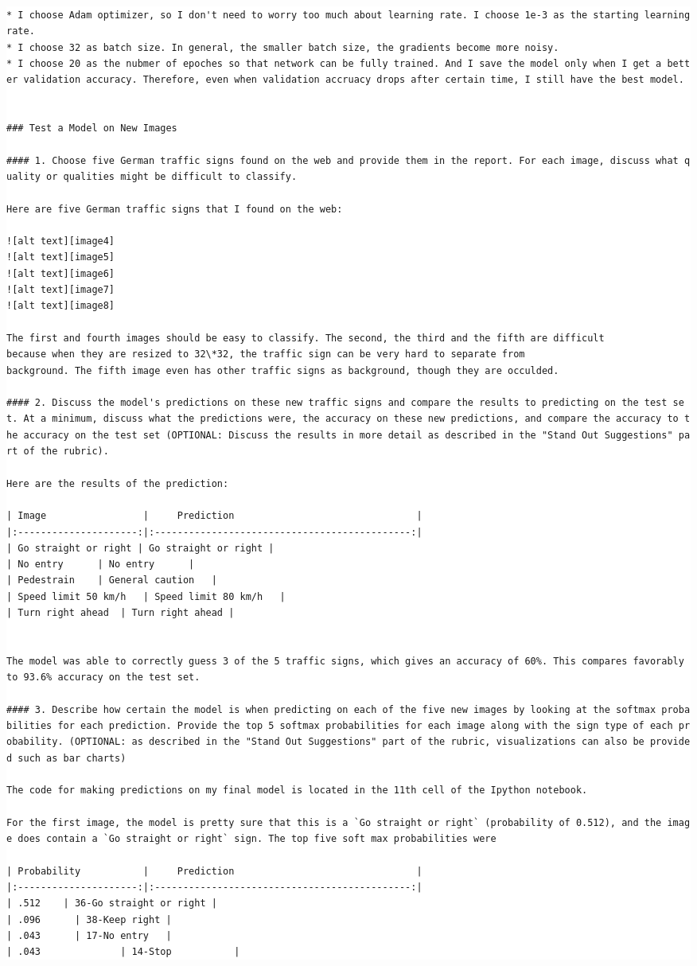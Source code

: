   ```
* I choose Adam optimizer, so I don't need to worry too much about learning rate. I choose 1e-3 as the starting learning rate.
* I choose 32 as batch size. In general, the smaller batch size, the gradients become more noisy.
* I choose 20 as the nubmer of epoches so that network can be fully trained. And I save the model only when I get a better validation accuracy. Therefore, even when validation accruacy drops after certain time, I still have the best model.


### Test a Model on New Images

#### 1. Choose five German traffic signs found on the web and provide them in the report. For each image, discuss what quality or qualities might be difficult to classify.

Here are five German traffic signs that I found on the web:

![alt text][image4] 
![alt text][image5] 
![alt text][image6] 
![alt text][image7] 
![alt text][image8]

The first and fourth images should be easy to classify. The second, the third and the fifth are difficult
because when they are resized to 32\*32, the traffic sign can be very hard to separate from
background. The fifth image even has other traffic signs as background, though they are occulded.

#### 2. Discuss the model's predictions on these new traffic signs and compare the results to predicting on the test set. At a minimum, discuss what the predictions were, the accuracy on these new predictions, and compare the accuracy to the accuracy on the test set (OPTIONAL: Discuss the results in more detail as described in the "Stand Out Suggestions" part of the rubric).

Here are the results of the prediction:

| Image			        |     Prediction	        					|
|:---------------------:|:---------------------------------------------:|
| Go straight or right | Go straight or right |
| No entry     	| No entry 		|
| Pedestrain	| General caution	|
| Speed limit 50 km/h	| Speed limit 80 km/h	|
| Turn right ahead	| Turn right ahead |


The model was able to correctly guess 3 of the 5 traffic signs, which gives an accuracy of 60%. This compares favorably to 93.6% accuracy on the test set.

#### 3. Describe how certain the model is when predicting on each of the five new images by looking at the softmax probabilities for each prediction. Provide the top 5 softmax probabilities for each image along with the sign type of each probability. (OPTIONAL: as described in the "Stand Out Suggestions" part of the rubric, visualizations can also be provided such as bar charts)

The code for making predictions on my final model is located in the 11th cell of the Ipython notebook.

For the first image, the model is pretty sure that this is a `Go straight or right` (probability of 0.512), and the image does contain a `Go straight or right` sign. The top five soft max probabilities were

| Probability         	|     Prediction	        					|
|:---------------------:|:---------------------------------------------:|
| .512    | 36-Go straight or right |
| .096     	| 38-Keep right |
| .043		| 17-No entry	|
| .043	      		| 14-Stop			|
  ```

[//]: # "Image References"
[image1_1]: ./train_dist.png "Visualization"
[image1_2]: ./valid_dist.png "Visualization"
[image1_3]: ./test_dist.png "Visualization"
[image2]: ./examples/grayscale.jpg "Grayscaling"
[image4]: ./traffic_signs/go_straight_or_right.jpg  "Traffic Sign 1"
[image5]: ./traffic_signs/no_entry.jpg "Traffic Sign 2"
[image6]: ./traffic_signs/pedestrain.jpg "Traffic Sign 3"
[image7]: ./traffic_signs/speed_limit.jpg "Traffic Sign 4"
[image8]: ./traffic_signs/turn_right_ahead.jpg "Traffic Sign 5"